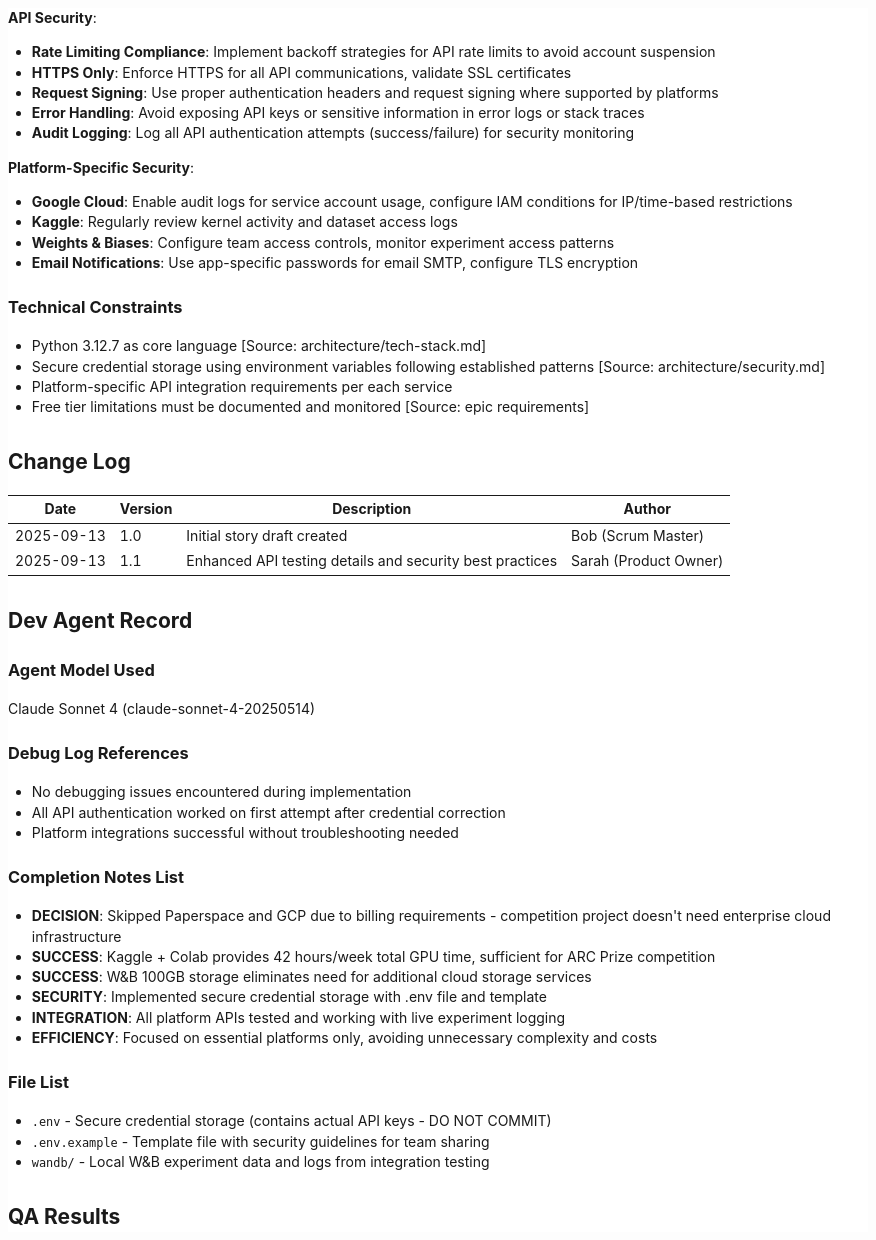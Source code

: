 **API Security**:
- **Rate Limiting Compliance**: Implement backoff strategies for API rate limits to avoid account suspension
- **HTTPS Only**: Enforce HTTPS for all API communications, validate SSL certificates
- **Request Signing**: Use proper authentication headers and request signing where supported by platforms
- **Error Handling**: Avoid exposing API keys or sensitive information in error logs or stack traces
- **Audit Logging**: Log all API authentication attempts (success/failure) for security monitoring

**Platform-Specific Security**:
- **Google Cloud**: Enable audit logs for service account usage, configure IAM conditions for IP/time-based restrictions
- **Kaggle**: Regularly review kernel activity and dataset access logs
- **Weights & Biases**: Configure team access controls, monitor experiment access patterns
- **Email Notifications**: Use app-specific passwords for email SMTP, configure TLS encryption

### Technical Constraints

- Python 3.12.7 as core language [Source: architecture/tech-stack.md]
- Secure credential storage using environment variables following established patterns [Source: architecture/security.md]
- Platform-specific API integration requirements per each service
- Free tier limitations must be documented and monitored [Source: epic requirements]

## Change Log

| Date       | Version | Description                      | Author             |
| ---------- | ------- | -------------------------------- | ------------------ |
| 2025-09-13 | 1.0     | Initial story draft created      | Bob (Scrum Master) |
| 2025-09-13 | 1.1     | Enhanced API testing details and security best practices | Sarah (Product Owner) |

## Dev Agent Record

### Agent Model Used

Claude Sonnet 4 (claude-sonnet-4-20250514)

### Debug Log References

- No debugging issues encountered during implementation
- All API authentication worked on first attempt after credential correction
- Platform integrations successful without troubleshooting needed

### Completion Notes List

- **DECISION**: Skipped Paperspace and GCP due to billing requirements - competition project doesn't need enterprise cloud infrastructure
- **SUCCESS**: Kaggle + Colab provides 42 hours/week total GPU time, sufficient for ARC Prize competition
- **SUCCESS**: W&B 100GB storage eliminates need for additional cloud storage services
- **SECURITY**: Implemented secure credential storage with .env file and template
- **INTEGRATION**: All platform APIs tested and working with live experiment logging
- **EFFICIENCY**: Focused on essential platforms only, avoiding unnecessary complexity and costs

### File List

- `.env` - Secure credential storage (contains actual API keys - DO NOT COMMIT)
- `.env.example` - Template file with security guidelines for team sharing
- `wandb/` - Local W&B experiment data and logs from integration testing

## QA Results